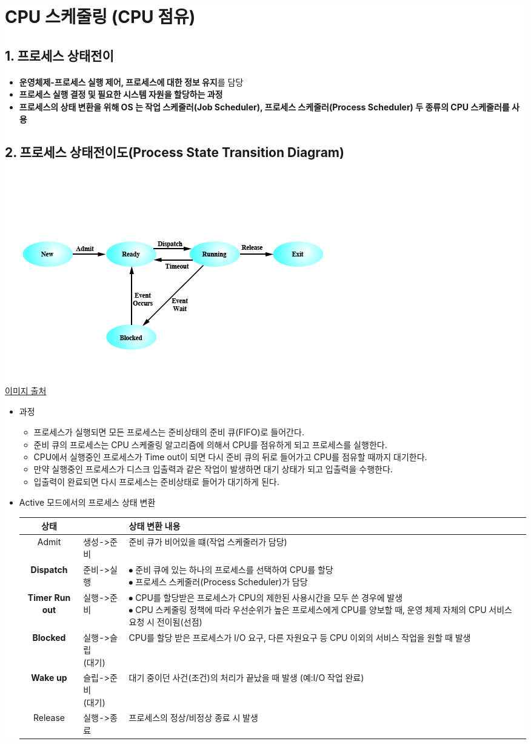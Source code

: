 # CPU 스케줄링 (CPU 점유)

## 1. 프로세스 상태전이

- **운영체제-프로세스 실행 제어, 프로세스에 대한 정보 유지**를 담당
- **프로세스 실행 결정 및 필요한 시스템 자원을 할당하는 과정**
- **프로세스의 상태 변환을 위해 OS 는 작업 스케줄러(Job Scheduler), 프로세스 스케줄러(Process Scheduler) 두 종류의 CPU 스케줄러를 사용**

## 2. 프로세스 상태전이도(Process State Transition Diagram)


![Process State Transition](/assets/images/posts/process_state.png)

[이미지 출처](https://www.usna.edu/Users/cs/crabbe/SI411/current/processes/processes.html)

- 과정
    + 프로세스가 실행되면 모든 프로세스는 준비상태의 준비 큐(FIFO)로 들어간다.
    + 준비 큐의 프로세스는 CPU 스케줄링 알고리즘에 의해서 CPU를 점유하게 되고 프로세스를 실행한다.
    + CPU에서 실행중인 프로세스가 Time out이 되면 다시 준비 큐의 뒤로 들어가고 CPU를 점유할 때까지 대기한다.
    + 만약 실행중인 프로세스가 디스크 입출력과 같은 작업이 발생하면 대기 상태가 되고 입출력을 수행한다.
    + 입출력이 완료되면 다시 프로세스는 준비상태로 들어가 대기하게 된다.

- Active 모드에서의 프로세스 상태 변환

    |상태||상태 변환 내용|
    |:---:|:---|:---|
    |Admit|생성->준비|준비 큐가 비어있을 떄(작업 스케줄러가 담당)|
    |**Dispatch**|준비->실행|⦁ 준비 큐에 있는 하나의 프로세스를 선택하여 CPU를 할당<br/>⦁ 프로세스 스케줄러(Process Scheduler)가 담당|
    |**Timer Run out**|실행->준비|⦁ CPU를 할당받은 프로세스가 CPU의 제한된 사용시간을 모두 쓴 경우에 발생<br/>⦁ CPU 스케줄링 정책에 따라 우선순위가 높은 프로세스에게 CPU를 양보할 때, 운영 체제 자체의 CPU 서비스 요청 시 전이됨(선점)|
    |**Blocked**|실행->슬립<br/>(대기)|CPU를 할당 받은 프로세스가 I/O 요구, 다른 자원요구 등 CPU 이외의 서비스 작업을 원할 때 발생|
    |**Wake up**|슬립->준비<br/>(대기)|대기 중이던 사건(조건)의 처리가 끝났을 때 발생 (예:I/O 작업 완료)|
    |Release|실행->종료|프로세스의 정상/비정상 종료 시 발생|
